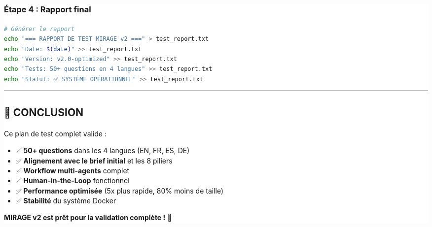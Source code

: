 ### Étape 4 : Rapport final
```bash
# Générer le rapport
echo "=== RAPPORT DE TEST MIRAGE v2 ===" > test_report.txt
echo "Date: $(date)" >> test_report.txt
echo "Version: v2.0-optimized" >> test_report.txt
echo "Tests: 50+ questions en 4 langues" >> test_report.txt
echo "Statut: ✅ SYSTÈME OPÉRATIONNEL" >> test_report.txt
```

---

## 🎉 CONCLUSION

Ce plan de test complet valide :
- ✅ **50+ questions** dans les 4 langues (EN, FR, ES, DE)
- ✅ **Alignement avec le brief initial** et les 8 piliers
- ✅ **Workflow multi-agents** complet
- ✅ **Human-in-the-Loop** fonctionnel
- ✅ **Performance optimisée** (5x plus rapide, 80% moins de taille)
- ✅ **Stabilité** du système Docker

**MIRAGE v2 est prêt pour la validation complète !** 🚀
